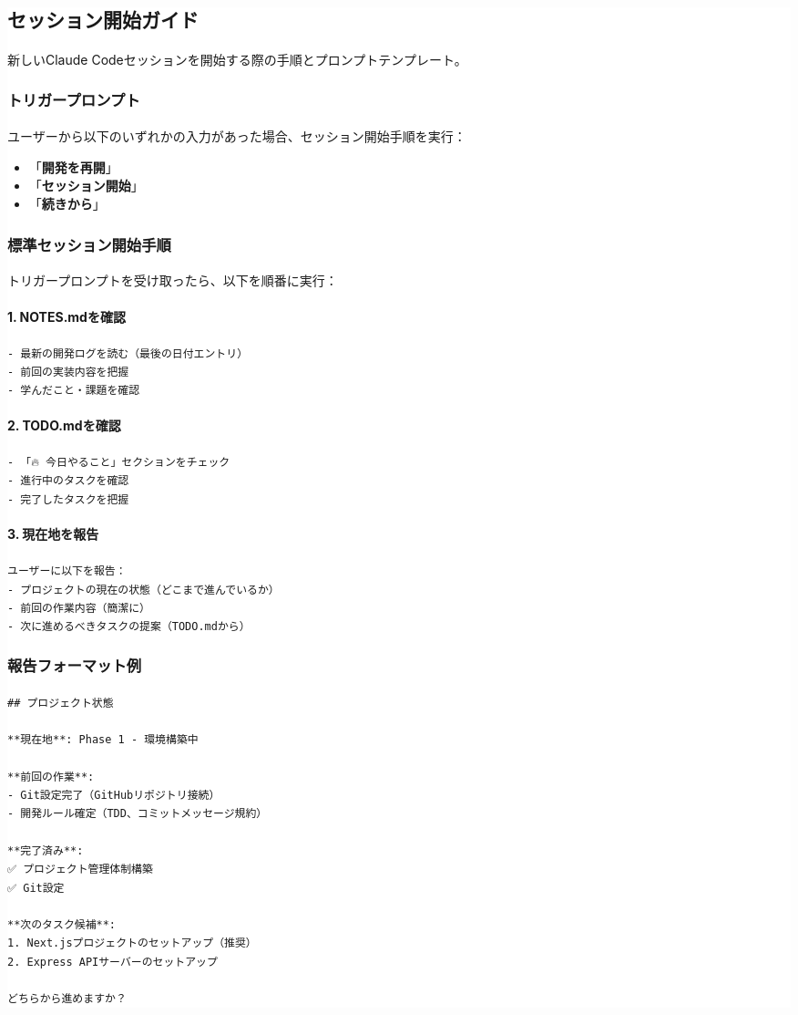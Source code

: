
## セッション開始ガイド

新しいClaude Codeセッションを開始する際の手順とプロンプトテンプレート。

### トリガープロンプト

ユーザーから以下のいずれかの入力があった場合、セッション開始手順を実行：

- 「**開発を再開**」
- 「**セッション開始**」
- 「**続きから**」

### 標準セッション開始手順

トリガープロンプトを受け取ったら、以下を順番に実行：

#### 1. NOTES.mdを確認
```
- 最新の開発ログを読む（最後の日付エントリ）
- 前回の実装内容を把握
- 学んだこと・課題を確認
```

#### 2. TODO.mdを確認
```
- 「🔥 今日やること」セクションをチェック
- 進行中のタスクを確認
- 完了したタスクを把握
```

#### 3. 現在地を報告
```
ユーザーに以下を報告：
- プロジェクトの現在の状態（どこまで進んでいるか）
- 前回の作業内容（簡潔に）
- 次に進めるべきタスクの提案（TODO.mdから）
```

### 報告フォーマット例

```
## プロジェクト状態

**現在地**: Phase 1 - 環境構築中

**前回の作業**:
- Git設定完了（GitHubリポジトリ接続）
- 開発ルール確定（TDD、コミットメッセージ規約）

**完了済み**:
✅ プロジェクト管理体制構築
✅ Git設定

**次のタスク候補**:
1. Next.jsプロジェクトのセットアップ（推奨）
2. Express APIサーバーのセットアップ

どちらから進めますか？
```
